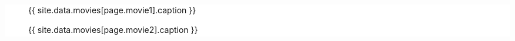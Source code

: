 <figure>
<iframe src="{{ site.commonurl }}/movies/{{ site.data.movies[page.movie1].file }}" width="{{ site.data.movies[page.movie1].width }}" height="{{ site.data.movies[page.movie1].height }}" frameborder="0">
</iframe>
<figcaption> {{ site.data.movies[page.movie1].caption }} </figcaption>
</figure>

<figure>
<iframe src="{{ site.commonurl }}/movies/{{ site.data.movies[page.movie2].file }}" width="{{ site.data.movies[page.movie2].width }}" height="{{ site.data.movies[page.movie2].height }}" frameborder="0">
</iframe>
<figcaption> {{ site.data.movies[page.movie2].caption }} </figcaption>
</figure>
